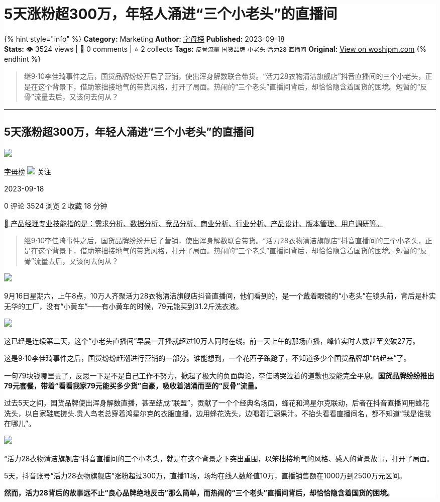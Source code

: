 # 5天涨粉超300万，年轻人涌进“三个小老头”的直播间
{% hint style="info" %}
**Category:** Marketing
**Author:** [字母榜](https://www.woshipm.com/u/1270120)
**Published:** 2023-09-18  
**Stats:** 👁️ 3524 views | 💬 0 comments | ⭐ 2 collects
**Tags:** `反骨流量` `国货品牌` `小老头` `活力28` `直播间`
**Original:** [View on woshipm.com](https://www.woshipm.com/marketing/5906011.html)
{% endhint %}
> 继9·10李佳琦事件之后，国货品牌纷纷开启了营销，使出浑身解数联合带货。“活力28衣物清洁旗舰店”抖音直播间的三个小老头，正是在这个背景下，借助笨拙接地气的带货风格，打开了局面。热闹的“三个老头”直播间背后，却恰恰隐含着国货的困境。短暂的“反骨”流量去后，又该何去何从？

---

## 5天涨粉超300万，年轻人涌进“三个小老头”的直播间

[![](https://image.woshipm.com/wp-files/2021/05/OoxgzhZ4GviMoHinH1Hj.jpg!/both/72x72)](https://www.woshipm.com/u/1270120)

[字母榜](https://www.woshipm.com/u/1270120) ![](https://static.woshipm.com/tag/1122_1@2x.png) 关注

2023-09-18

0 评论 3524 浏览 2 收藏 18 分钟

[🔗 产品经理专业技能指的是：需求分析、数据分析、竞品分析、商业分析、行业分析、产品设计、版本管理、用户调研等。](https://ke.qidianla.com/courses/90pm)

> 继9·10李佳琦事件之后，国货品牌纷纷开启了营销，使出浑身解数联合带货。“活力28衣物清洁旗舰店”抖音直播间的三个小老头，正是在这个背景下，借助笨拙接地气的带货风格，打开了局面。热闹的“三个老头”直播间背后，却恰恰隐含着国货的困境。短暂的“反骨”流量去后，又该何去何从？

![](https://image.woshipm.com/2023/04/13/613325e2-d9ef-11ed-a8b0-00163e0b5ff3.jpg)

9月16日星期六，上午8点，10万人齐聚活力28衣物清洁旗舰店抖音直播间，他们看到的，是一个戴着眼镜的“小老头”在镜头前，背后是朴实无华的工厂，没有“小黄车”——有小黄车的时候，79元能买到31.2斤洗衣液。

![](https://image.woshipm.com/wp-files/2023/09/RU6eeZ7gv6RaOrR1U6al.png)

这已经是连续第二天，这个“小老头直播间”早晨一开播就超过10万人同时在线。前一天上午的那场直播，峰值实时人数甚至突破27万。

这是9·10李佳琦事件之后，国货纷纷赶潮进行营销的一部分。谁能想到，一个花西子踉跄了，不知道多少个国货品牌却“站起来”了。

一句79块钱哪里贵了，反思一下是不是自己工作不努力，掀起了极大的负面舆论，李佳琦哭泣着的道歉也没能完全平息。**国货品牌纷纷推出79元套餐，带着“看看我家79元能买多少货”自豪，吸收着汹涌而至的“反骨”流量。**

过去5天之间，国货品牌使出浑身解数直播，甚至结成“联盟”，贡献了一个个经典名场面，蜂花和鸿星尔克联动，后者在抖音直播间用蜂花洗头，以自家鞋底搓头.贵人鸟老总穿着鸿星尔克的衣服直播，边用蜂花洗头，边喝着汇源果汁。不抬头看看直播间名，都不知道“我是谁我在哪儿”。

![](https://image.woshipm.com/wp-files/2023/09/Pl8OStsyocwSWwh0lm7I.png)

“活力28衣物清洁旗舰店”抖音直播间的三个小老头，就是在这个背景之下突出重围，以笨拙接地气的风格、感人的背景故事，打开了局面。

5天，抖音账号“活力28衣物旗舰店”涨粉超过300万，直播11场，场均在线人数峰值10万，直播销售额在1000万到2500万元区间。

**然而，活力28背后的故事远不止“良心品牌绝地反击”那么简单，而热闹的“三个老头”直播间背后，却恰恰隐含着国货的困境。**
